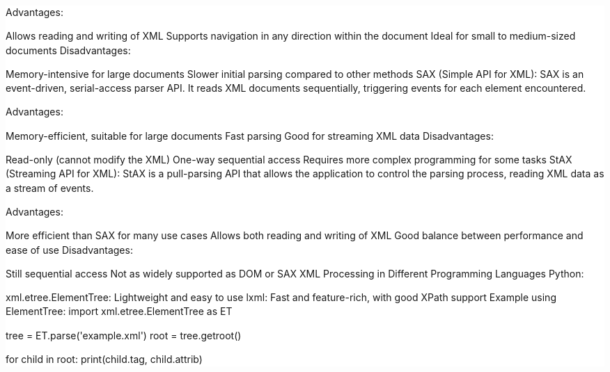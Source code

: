Advantages:

Allows reading and writing of XML
Supports navigation in any direction within the document
Ideal for small to medium-sized documents
Disadvantages:

Memory-intensive for large documents
Slower initial parsing compared to other methods
SAX (Simple API for XML):
<concept>
SAX is an event-driven, serial-access parser API. It reads XML documents sequentially, triggering events for each element encountered.
</concept>

Advantages:

Memory-efficient, suitable for large documents
Fast parsing
Good for streaming XML data
Disadvantages:

Read-only (cannot modify the XML)
One-way sequential access
Requires more complex programming for some tasks
StAX (Streaming API for XML):
<concept>
StAX is a pull-parsing API that allows the application to control the parsing process, reading XML data as a stream of events.
</concept>

Advantages:

More efficient than SAX for many use cases
Allows both reading and writing of XML
Good balance between performance and ease of use
Disadvantages:

Still sequential access
Not as widely supported as DOM or SAX
XML Processing in Different Programming Languages
Python:

xml.etree.ElementTree: Lightweight and easy to use
lxml: Fast and feature-rich, with good XPath support
Example using ElementTree:
<example>
import xml.etree.ElementTree as ET

tree = ET.parse('example.xml')
root = tree.getroot()

for child in root:
print(child.tag, child.attrib)
</example>
